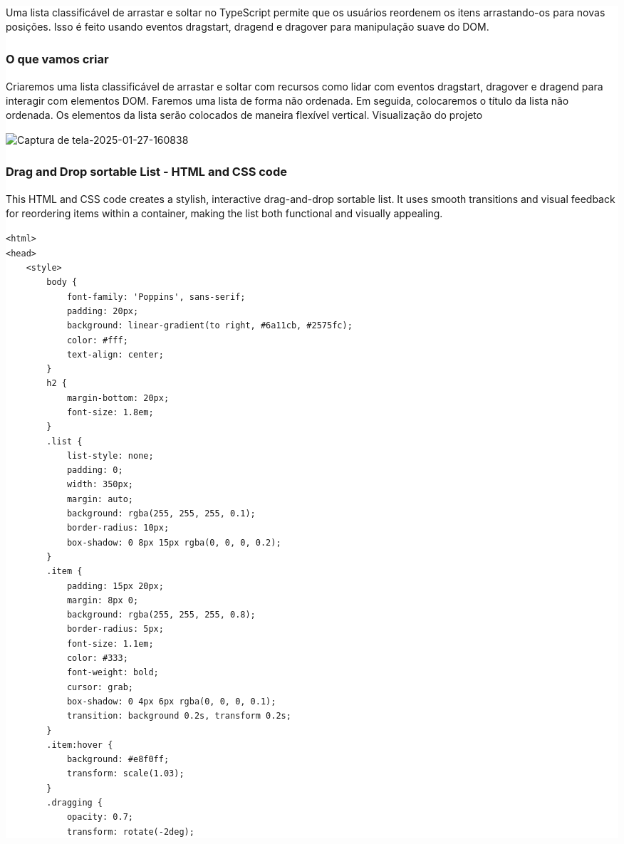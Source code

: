 Uma lista classificável de arrastar e soltar no TypeScript permite que os usuários reordenem os itens arrastando-os para novas posições. Isso é feito usando eventos dragstart, dragend e dragover para manipulação suave do DOM.

### O que vamos criar

Criaremos uma lista classificável de arrastar e soltar com recursos como lidar com eventos dragstart, dragover e dragend para interagir com elementos DOM.
Faremos uma lista de forma não ordenada.
Em seguida, colocaremos o título da lista não ordenada.
Os elementos da lista serão colocados de maneira flexível vertical.
Visualização do projeto

![Captura de tela-2025-01-27-160838](https://media.geeksforgeeks.org/wp-content/uploads/20250127161012305872/Screenshot-2025-01-27-160838.png)

### Drag and Drop sortable List - HTML and CSS code

This HTML and CSS code creates a stylish, interactive drag-and-drop sortable list. It uses smooth transitions and visual feedback for reordering items within a container, making the list both functional and visually appealing.

```
<html>
<head>
    <style>
        body {
            font-family: 'Poppins', sans-serif;
            padding: 20px;
            background: linear-gradient(to right, #6a11cb, #2575fc);
            color: #fff;
            text-align: center;
        }
        h2 {
            margin-bottom: 20px;
            font-size: 1.8em;
        }
        .list {
            list-style: none;
            padding: 0;
            width: 350px;
            margin: auto;
            background: rgba(255, 255, 255, 0.1);
            border-radius: 10px;
            box-shadow: 0 8px 15px rgba(0, 0, 0, 0.2);
        }
        .item {
            padding: 15px 20px;
            margin: 8px 0;
            background: rgba(255, 255, 255, 0.8);
            border-radius: 5px;
            font-size: 1.1em;
            color: #333;
            font-weight: bold;
            cursor: grab;
            box-shadow: 0 4px 6px rgba(0, 0, 0, 0.1);
            transition: background 0.2s, transform 0.2s;
        }
        .item:hover {
            background: #e8f0ff;
            transform: scale(1.03);
        }
        .dragging {
            opacity: 0.7;
            transform: rotate(-2deg);
```